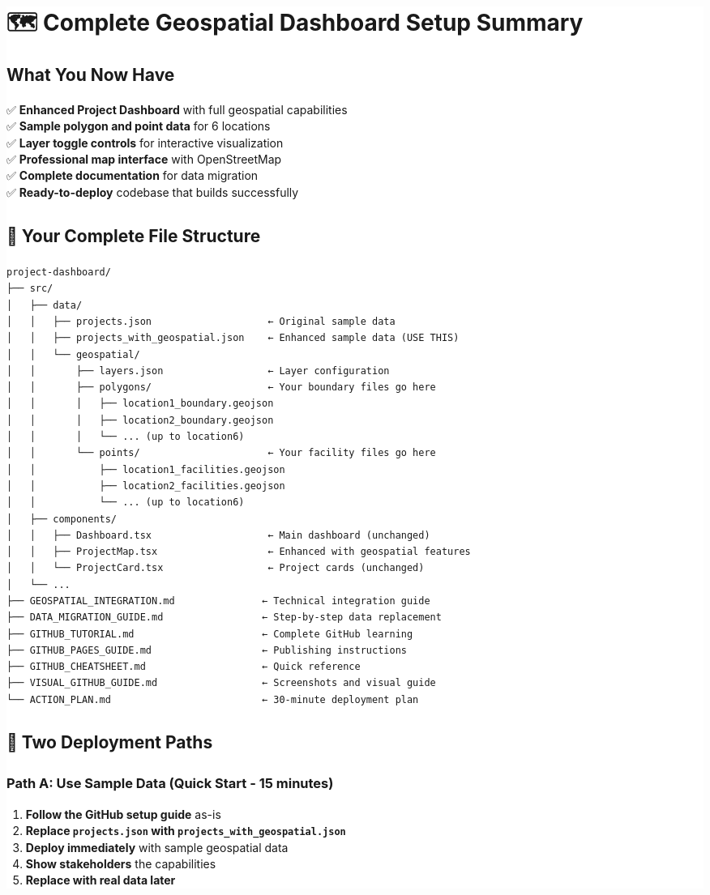 # 🗺️ Complete Geospatial Dashboard Setup Summary

## What You Now Have

✅ **Enhanced Project Dashboard** with full geospatial capabilities  
✅ **Sample polygon and point data** for 6 locations  
✅ **Layer toggle controls** for interactive visualization  
✅ **Professional map interface** with OpenStreetMap  
✅ **Complete documentation** for data migration  
✅ **Ready-to-deploy** codebase that builds successfully  

## 📁 Your Complete File Structure

```
project-dashboard/
├── src/
│   ├── data/
│   │   ├── projects.json                    ← Original sample data
│   │   ├── projects_with_geospatial.json    ← Enhanced sample data (USE THIS)
│   │   └── geospatial/
│   │       ├── layers.json                  ← Layer configuration
│   │       ├── polygons/                    ← Your boundary files go here
│   │       │   ├── location1_boundary.geojson
│   │       │   ├── location2_boundary.geojson
│   │       │   └── ... (up to location6)
│   │       └── points/                      ← Your facility files go here
│   │           ├── location1_facilities.geojson
│   │           ├── location2_facilities.geojson
│   │           └── ... (up to location6)
│   ├── components/
│   │   ├── Dashboard.tsx                    ← Main dashboard (unchanged)
│   │   ├── ProjectMap.tsx                   ← Enhanced with geospatial features
│   │   └── ProjectCard.tsx                  ← Project cards (unchanged)
│   └── ...
├── GEOSPATIAL_INTEGRATION.md               ← Technical integration guide
├── DATA_MIGRATION_GUIDE.md                 ← Step-by-step data replacement
├── GITHUB_TUTORIAL.md                      ← Complete GitHub learning
├── GITHUB_PAGES_GUIDE.md                   ← Publishing instructions
├── GITHUB_CHEATSHEET.md                    ← Quick reference
├── VISUAL_GITHUB_GUIDE.md                  ← Screenshots and visual guide
└── ACTION_PLAN.md                          ← 30-minute deployment plan
```

## 🎯 Two Deployment Paths

### Path A: Use Sample Data (Quick Start - 15 minutes)
1. **Follow the GitHub setup guide** as-is
2. **Replace `projects.json` with `projects_with_geospatial.json`**
3. **Deploy immediately** with sample geospatial data
4. **Show stakeholders** the capabilities
5. **Replace with real data later**
